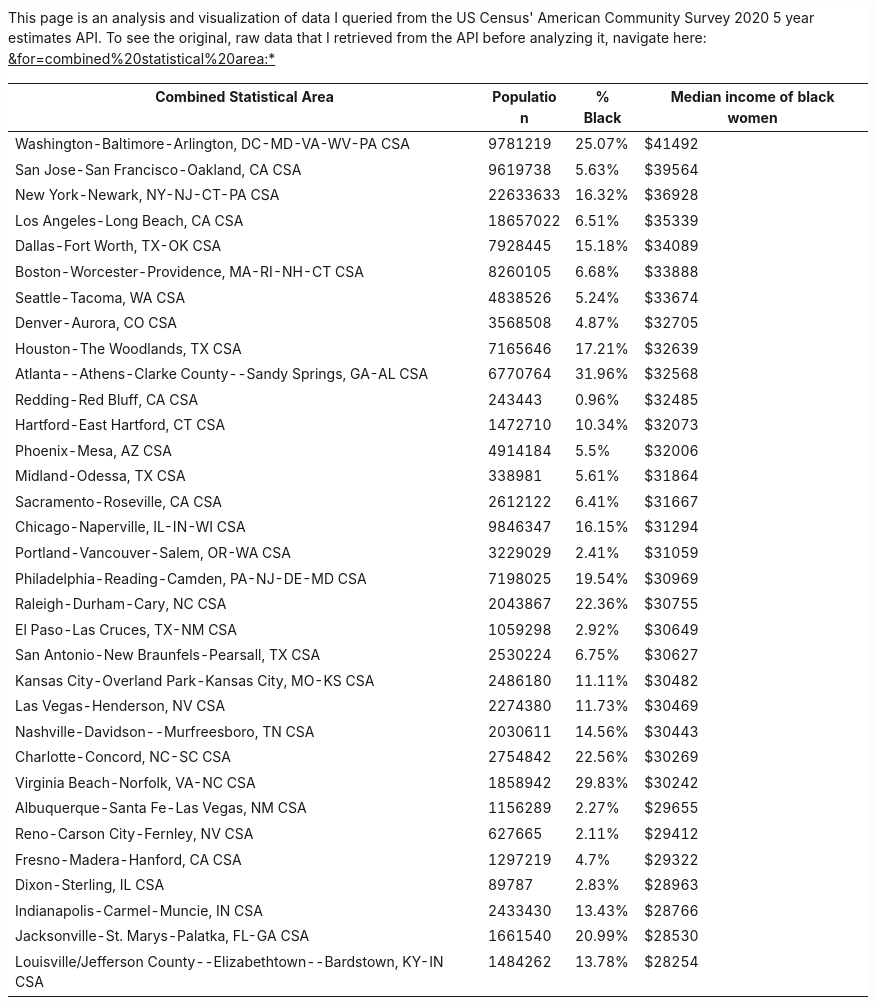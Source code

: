 This page is an analysis and visualization of data I queried from the US Census' American Community Survey 2020 5 year estimates API. To see the original, raw data that I retrieved from the API before analyzing it, navigate here: [&for=combined%20statistical%20area:*](&for=combined%20statistical%20area:*)

|Combined Statistical Area|Population|% Black|Median income of black women|
|---|---|---|---|
|Washington-Baltimore-Arlington, DC-MD-VA-WV-PA CSA|9781219|25.07%|$41492|
|San Jose-San Francisco-Oakland, CA CSA|9619738|5.63%|$39564|
|New York-Newark, NY-NJ-CT-PA CSA|22633633|16.32%|$36928|
|Los Angeles-Long Beach, CA CSA|18657022|6.51%|$35339|
|Dallas-Fort Worth, TX-OK CSA|7928445|15.18%|$34089|
|Boston-Worcester-Providence, MA-RI-NH-CT CSA|8260105|6.68%|$33888|
|Seattle-Tacoma, WA CSA|4838526|5.24%|$33674|
|Denver-Aurora, CO CSA|3568508|4.87%|$32705|
|Houston-The Woodlands, TX CSA|7165646|17.21%|$32639|
|Atlanta--Athens-Clarke County--Sandy Springs, GA-AL CSA|6770764|31.96%|$32568|
|Redding-Red Bluff, CA CSA|243443|0.96%|$32485|
|Hartford-East Hartford, CT CSA|1472710|10.34%|$32073|
|Phoenix-Mesa, AZ CSA|4914184|5.5%|$32006|
|Midland-Odessa, TX CSA|338981|5.61%|$31864|
|Sacramento-Roseville, CA CSA|2612122|6.41%|$31667|
|Chicago-Naperville, IL-IN-WI CSA|9846347|16.15%|$31294|
|Portland-Vancouver-Salem, OR-WA CSA|3229029|2.41%|$31059|
|Philadelphia-Reading-Camden, PA-NJ-DE-MD CSA|7198025|19.54%|$30969|
|Raleigh-Durham-Cary, NC CSA|2043867|22.36%|$30755|
|El Paso-Las Cruces, TX-NM CSA|1059298|2.92%|$30649|
|San Antonio-New Braunfels-Pearsall, TX CSA|2530224|6.75%|$30627|
|Kansas City-Overland Park-Kansas City, MO-KS CSA|2486180|11.11%|$30482|
|Las Vegas-Henderson, NV CSA|2274380|11.73%|$30469|
|Nashville-Davidson--Murfreesboro, TN CSA|2030611|14.56%|$30443|
|Charlotte-Concord, NC-SC CSA|2754842|22.56%|$30269|
|Virginia Beach-Norfolk, VA-NC CSA|1858942|29.83%|$30242|
|Albuquerque-Santa Fe-Las Vegas, NM CSA|1156289|2.27%|$29655|
|Reno-Carson City-Fernley, NV CSA|627665|2.11%|$29412|
|Fresno-Madera-Hanford, CA CSA|1297219|4.7%|$29322|
|Dixon-Sterling, IL CSA|89787|2.83%|$28963|
|Indianapolis-Carmel-Muncie, IN CSA|2433430|13.43%|$28766|
|Jacksonville-St. Marys-Palatka, FL-GA CSA|1661540|20.99%|$28530|
|Louisville/Jefferson County--Elizabethtown--Bardstown, KY-IN CSA|1484262|13.78%|$28254|